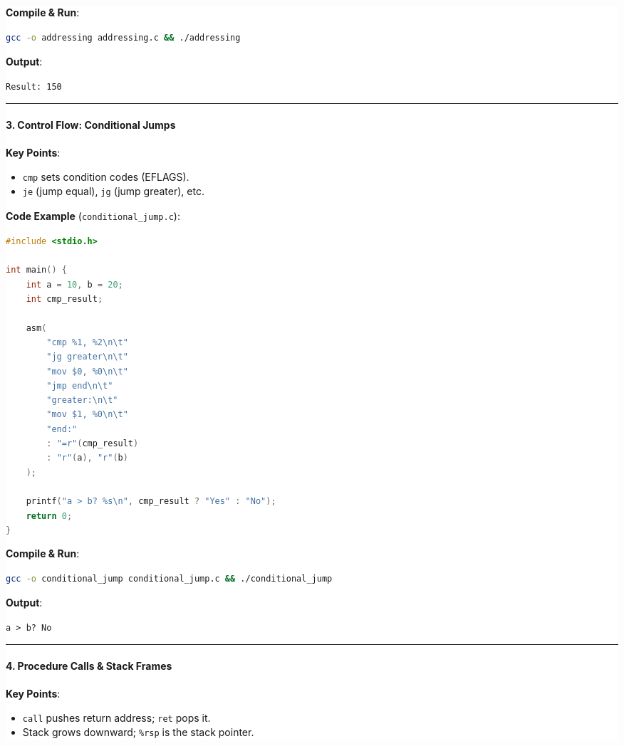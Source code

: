 **Compile & Run**:
```bash
gcc -o addressing addressing.c && ./addressing
```
**Output**:
```
Result: 150
```

---

#### 3. Control Flow: Conditional Jumps
**Key Points**:
- `cmp` sets condition codes (EFLAGS).
- `je` (jump equal), `jg` (jump greater), etc.

**Code Example** (`conditional_jump.c`):
```c
#include <stdio.h>

int main() {
    int a = 10, b = 20;
    int cmp_result;

    asm(
        "cmp %1, %2\n\t"
        "jg greater\n\t"
        "mov $0, %0\n\t"
        "jmp end\n\t"
        "greater:\n\t"
        "mov $1, %0\n\t"
        "end:"
        : "=r"(cmp_result)
        : "r"(a), "r"(b)
    );

    printf("a > b? %s\n", cmp_result ? "Yes" : "No");
    return 0;
}
```
**Compile & Run**:
```bash
gcc -o conditional_jump conditional_jump.c && ./conditional_jump
```
**Output**:
```
a > b? No
```

---

#### 4. Procedure Calls & Stack Frames
**Key Points**:
- `call` pushes return address; `ret` pops it.
- Stack grows downward; `%rsp` is the stack pointer.
